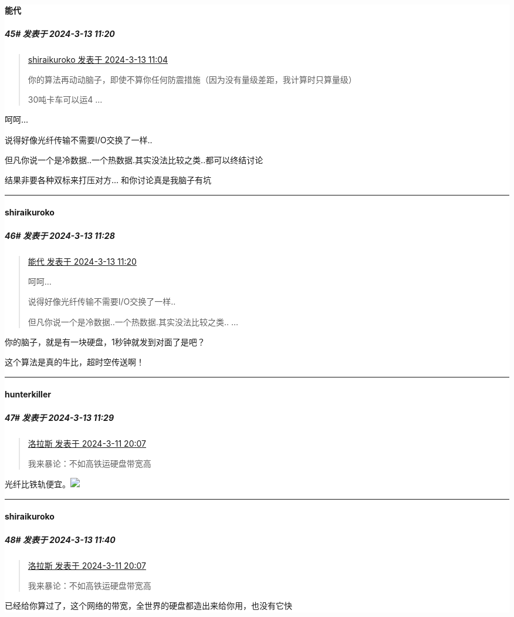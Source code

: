 ####  能代  
##### 45#       发表于 2024-3-13 11:20

<blockquote><a href="httphttps://bbs.saraba1st.com/2b/forum.php?mod=redirect&amp;goto=findpost&amp;pid=64238766&amp;ptid=2175097" target="_blank">shiraikuroko 发表于 2024-3-13 11:04</a>

你的算法再动动脑子，即使不算你任何防震措施（因为没有量级差距，我计算时只算量级）

30吨卡车可以运4 ...</blockquote>
呵呵...

说得好像光纤传输不需要I/O交换了一样..

但凡你说一个是冷数据..一个热数据.其实没法比较之类..都可以终结讨论

结果非要各种双标来打压对方...
和你讨论真是我脑子有坑


*****

####  shiraikuroko  
##### 46#       发表于 2024-3-13 11:28

<blockquote><a href="httphttps://bbs.saraba1st.com/2b/forum.php?mod=redirect&amp;goto=findpost&amp;pid=64238994&amp;ptid=2175097" target="_blank">能代 发表于 2024-3-13 11:20</a>

呵呵...

说得好像光纤传输不需要I/O交换了一样..

但凡你说一个是冷数据..一个热数据.其实没法比较之类.. ...</blockquote>
你的脑子，就是有一块硬盘，1秒钟就发到对面了是吧？

这个算法是真的牛比，超时空传送啊！

*****

####  hunterkiller  
##### 47#       发表于 2024-3-13 11:29

<blockquote><a href="httphttps://bbs.saraba1st.com/2b/forum.php?mod=redirect&amp;goto=findpost&amp;pid=64221843&amp;ptid=2175097" target="_blank">洛拉斯 发表于 2024-3-11 20:07</a>

我来暴论：不如高铁运硬盘带宽高</blockquote>
光纤比铁轨便宜。<img src="https://static.saraba1st.com/image/smiley/face2017/067.png" referrerpolicy="no-referrer">


*****

####  shiraikuroko  
##### 48#       发表于 2024-3-13 11:40

<blockquote><a href="httphttps://bbs.saraba1st.com/2b/forum.php?mod=redirect&amp;goto=findpost&amp;pid=64221843&amp;ptid=2175097" target="_blank">洛拉斯 发表于 2024-3-11 20:07</a>

我来暴论：不如高铁运硬盘带宽高</blockquote>
已经给你算过了，这个网络的带宽，全世界的硬盘都造出来给你用，也没有它快
